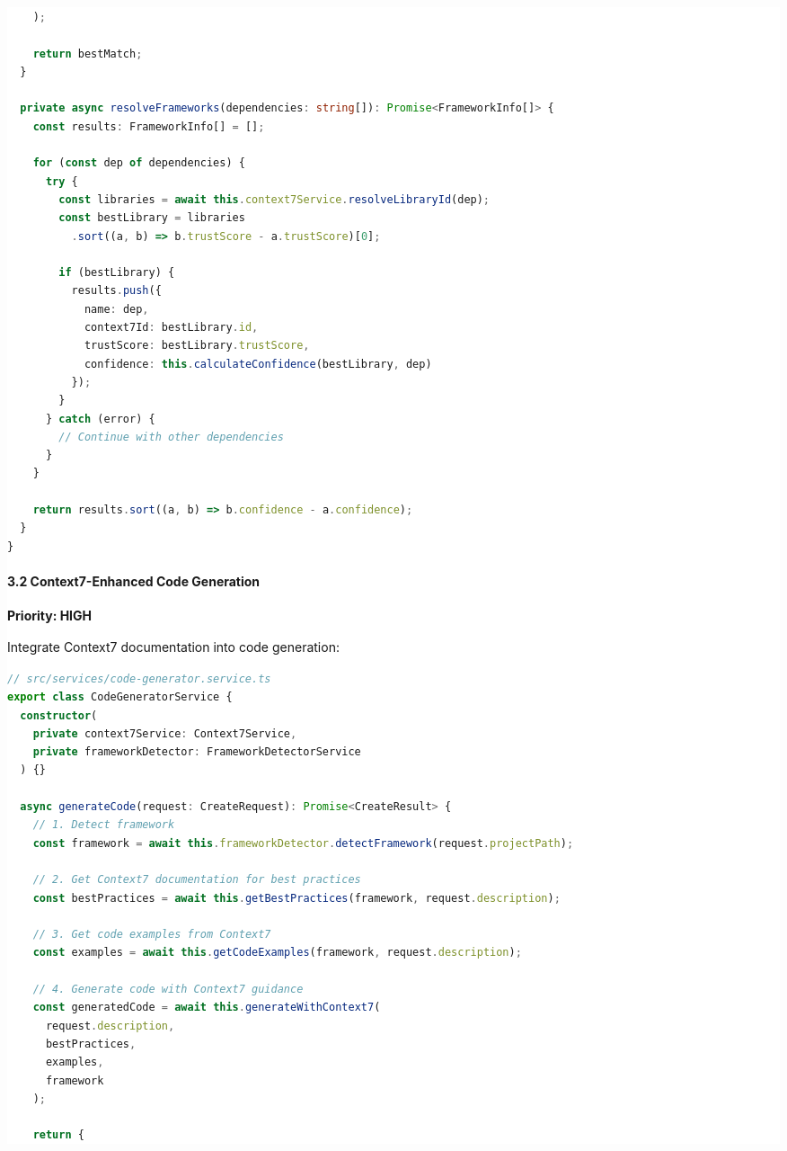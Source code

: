 ```typescript
    );
    
    return bestMatch;
  }

  private async resolveFrameworks(dependencies: string[]): Promise<FrameworkInfo[]> {
    const results: FrameworkInfo[] = [];
    
    for (const dep of dependencies) {
      try {
        const libraries = await this.context7Service.resolveLibraryId(dep);
        const bestLibrary = libraries
          .sort((a, b) => b.trustScore - a.trustScore)[0];
        
        if (bestLibrary) {
          results.push({
            name: dep,
            context7Id: bestLibrary.id,
            trustScore: bestLibrary.trustScore,
            confidence: this.calculateConfidence(bestLibrary, dep)
          });
        }
      } catch (error) {
        // Continue with other dependencies
      }
    }
    
    return results.sort((a, b) => b.confidence - a.confidence);
  }
}
```

#### 3.2 Context7-Enhanced Code Generation

**Priority: HIGH**

Integrate Context7 documentation into code generation:

```typescript
// src/services/code-generator.service.ts
export class CodeGeneratorService {
  constructor(
    private context7Service: Context7Service,
    private frameworkDetector: FrameworkDetectorService
  ) {}

  async generateCode(request: CreateRequest): Promise<CreateResult> {
    // 1. Detect framework
    const framework = await this.frameworkDetector.detectFramework(request.projectPath);
    
    // 2. Get Context7 documentation for best practices
    const bestPractices = await this.getBestPractices(framework, request.description);
    
    // 3. Get code examples from Context7
    const examples = await this.getCodeExamples(framework, request.description);
    
    // 4. Generate code with Context7 guidance
    const generatedCode = await this.generateWithContext7(
      request.description,
      bestPractices,
      examples,
      framework
    );
    
    return {
```